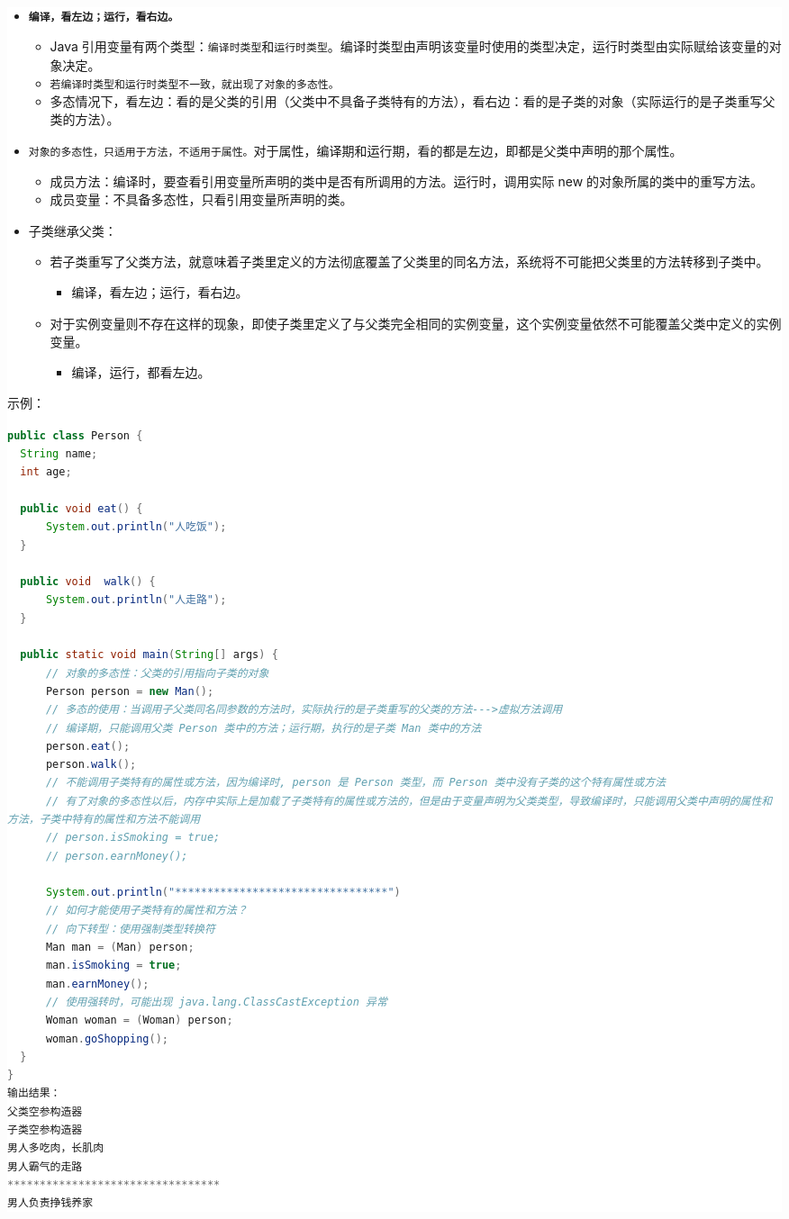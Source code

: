 - **`编译，看左边；运行，看右边。`**
  - Java 引用变量有两个类型：`编译时类型`和`运行时类型`。编译时类型由声明该变量时使用的类型决定，运行时类型由实际赋给该变量的对象决定。
  - `若编译时类型和运行时类型不一致，就出现了对象的多态性。`
  - 多态情况下，看左边：看的是父类的引用（父类中不具备子类特有的方法），看右边：看的是子类的对象（实际运行的是子类重写父类的方法）。

- `对象的多态性，只适用于方法，不适用于属性。`对于属性，编译期和运行期，看的都是左边，即都是父类中声明的那个属性。
  - 成员方法：编译时，要查看引用变量所声明的类中是否有所调用的方法。运行时，调用实际 new 的对象所属的类中的重写方法。
  - 成员变量：不具备多态性，只看引用变量所声明的类。

- 子类继承父类：

  - 若子类重写了父类方法，就意味着子类里定义的方法彻底覆盖了父类里的同名方法，系统将不可能把父类里的方法转移到子类中。
    - 编译，看左边；运行，看右边。

  - 对于实例变量则不存在这样的现象，即使子类里定义了与父类完全相同的实例变量，这个实例变量依然不可能覆盖父类中定义的实例变量。
    - 编译，运行，都看左边。

示例：

  ```java
public class Person {
    String name;
    int age;

    public void eat() {
        System.out.println("人吃饭");
    }

    public void  walk() {
        System.out.println("人走路");
    }

    public static void main(String[] args) {
        // 对象的多态性：父类的引用指向子类的对象
        Person person = new Man();
        // 多态的使用：当调用子父类同名同参数的方法时，实际执行的是子类重写的父类的方法--->虚拟方法调用
        // 编译期，只能调用父类 Person 类中的方法；运行期，执行的是子类 Man 类中的方法
        person.eat();
        person.walk();
        // 不能调用子类特有的属性或方法，因为编译时, person 是 Person 类型，而 Person 类中没有子类的这个特有属性或方法
        // 有了对象的多态性以后，内存中实际上是加载了子类特有的属性或方法的，但是由于变量声明为父类类型，导致编译时，只能调用父类中声明的属性和方法，子类中特有的属性和方法不能调用
        // person.isSmoking = true;
        // person.earnMoney();
        
        System.out.println("*********************************")
        // 如何才能使用子类特有的属性和方法？
        // 向下转型：使用强制类型转换符
        Man man = (Man) person;
        man.isSmoking = true;
        man.earnMoney();
        // 使用强转时，可能出现 java.lang.ClassCastException 异常
        Woman woman = (Woman) person;
        woman.goShopping();
    }
}
输出结果：
父类空参构造器
子类空参构造器
男人多吃肉，长肌肉
男人霸气的走路
*********************************
男人负责挣钱养家
  ```

